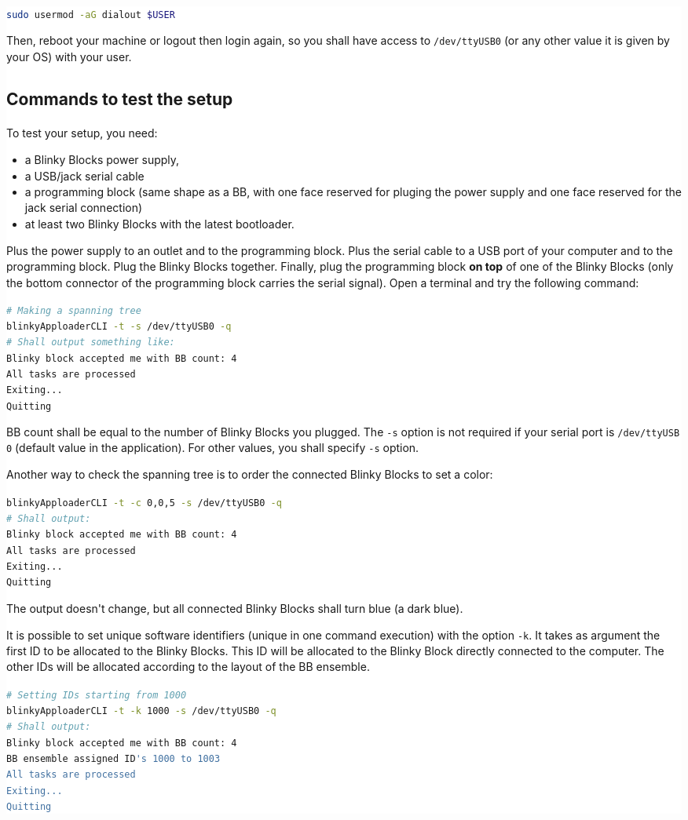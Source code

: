 ```bash
sudo usermod -aG dialout $USER
```

Then, reboot your machine or logout then login again, so you shall have access to `/dev/ttyUSB0` (or any other value it is given by your OS) with your user.

## Commands to test the setup

To test your setup, you need:

- a Blinky Blocks power supply,
- a USB/jack serial cable
- a programming block (same shape as a BB, with one face reserved for pluging the power supply and one face reserved for the jack serial connection)
- at least two Blinky Blocks with the latest bootloader.

Plus the power supply to an outlet and to the programming block. Plus the serial cable to a USB port of your computer and to the programming block. Plug the Blinky Blocks together. Finally, plug the programming block **on top** of one of the Blinky Blocks (only the bottom connector of the programming block carries the serial signal). Open a terminal and try the following command:

```bash
# Making a spanning tree
blinkyApploaderCLI -t -s /dev/ttyUSB0 -q
# Shall output something like:
Blinky block accepted me with BB count: 4
All tasks are processed
Exiting...
Quitting
```

BB count shall be equal to the number of Blinky Blocks you plugged. The `-s` option is not required if your serial port is `/dev/ttyUSB0` (default value in the application). For other values, you shall specify `-s` option.

Another way to check the spanning tree is to order the connected Blinky Blocks to set a color:

```bash
blinkyApploaderCLI -t -c 0,0,5 -s /dev/ttyUSB0 -q
# Shall output:
Blinky block accepted me with BB count: 4
All tasks are processed
Exiting...
Quitting
```

The output doesn't change, but all connected Blinky Blocks shall turn blue (a dark blue).

It is possible to set unique software identifiers (unique in one command execution) with the option `-k`. It takes as argument the first ID to be allocated to the Blinky Blocks. This ID will be allocated to the Blinky Block directly connected to the computer. The other IDs will be allocated according to the layout of the BB ensemble.

```bash
# Setting IDs starting from 1000
blinkyApploaderCLI -t -k 1000 -s /dev/ttyUSB0 -q
# Shall output:
Blinky block accepted me with BB count: 4
BB ensemble assigned ID's 1000 to 1003
All tasks are processed
Exiting...
Quitting
```
